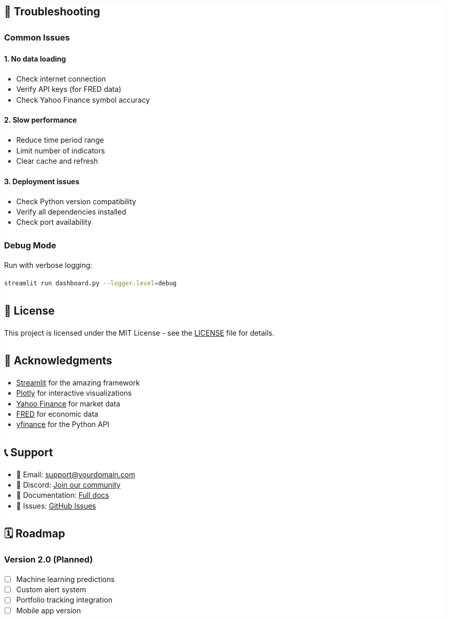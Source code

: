 ## 🐛 Troubleshooting

### Common Issues

#### 1. No data loading
- Check internet connection
- Verify API keys (for FRED data)
- Check Yahoo Finance symbol accuracy

#### 2. Slow performance
- Reduce time period range
- Limit number of indicators
- Clear cache and refresh

#### 3. Deployment issues
- Check Python version compatibility
- Verify all dependencies installed
- Check port availability

### Debug Mode
Run with verbose logging:
```bash
streamlit run dashboard.py --logger.level=debug
```

## 📜 License

This project is licensed under the MIT License - see the [LICENSE](LICENSE) file for details.

## 🙏 Acknowledgments

- [Streamlit](https://streamlit.io/) for the amazing framework
- [Plotly](https://plotly.com/) for interactive visualizations
- [Yahoo Finance](https://finance.yahoo.com/) for market data
- [FRED](https://fred.stlouisfed.org/) for economic data
- [yfinance](https://github.com/ranaroussi/yfinance) for the Python API

## 📞 Support

- 📧 Email: support@yourdomain.com
- 💬 Discord: [Join our community](https://discord.gg/your-invite)
- 📖 Documentation: [Full docs](https://yourdomain.com/docs)
- 🐛 Issues: [GitHub Issues](https://github.com/yourusername/economic-dashboard/issues)

## 🗓️ Roadmap

### Version 2.0 (Planned)
- [ ] Machine learning predictions
- [ ] Custom alert system
- [ ] Portfolio tracking integration
- [ ] Mobile app version
